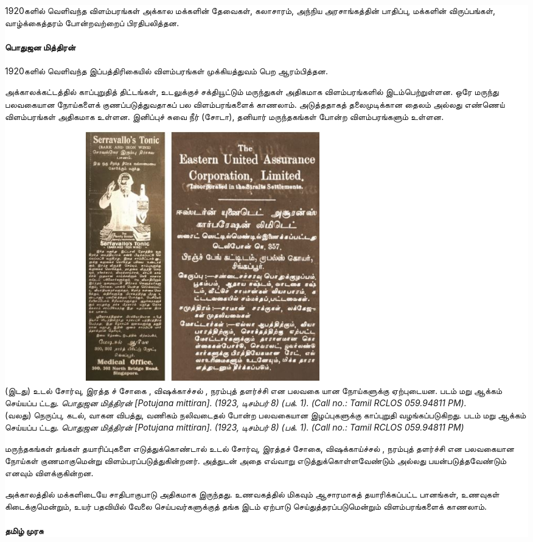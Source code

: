 1920களில் வெளிவந்த விளம்பரங்கள் அக்கால மக்களின் தேவைகள், கலாசாரம், அந்நிய அரசாங்கத்தின் பாதிப்பு, மக்களின் விருப்பங்கள், வாழ்க்கைத்தரம் போன்றவற்றைப் பிரதிபலித்தன.

#### **பொதுஜன மித்திரன்**

1920களில் வெளிவந்த இப்பத்திரிகையில் விளம்பரங்கள் முக்கியத்துவம் பெற ஆரம்பித்தன.

அக்காலக்கட்டத்தில் காப்புறுதித் திட்டங்கள், உடலுக்குச் சக்தியூட்டும் மருந்துகள் அதிகமாக விளம்பரங்களில் இடம்பெற்றுள்ளன. ஒரே மருந்து பலவகையான நோய்களைக் குணப்படுத்துவதாகப் பல விளம்பரங்களைக் காணலாம். அடுத்ததாகத் தலைமுடிக்கான தைலம் அல்லது எண்ணெய் விளம்பரங்கள் அதிகமாக உள்ளன. இனிப்புச் சுவை நீர் (சோடா), தனியார் மருந்தகங்கள் போன்ற விளம்பரங்களும் உள்ளன.

<img style="width: 650px; height: 410px;" src="/images/Vol-14-issue-3/tamil-article/Tamil2.JPG">
<div style="background-color: white;">(இடது) உடல் சோர்வு, இரத்த ச் சோகை , விஷக்காச்சல் , நரம்புத் தளர்ச்சி என பலவகை யான நோய்களுக்கு ஏற்புடையன. படம் மறு ஆக்கம் செய்யப்ப ட்டது. <i>பொதுஜன மித்திரன் [Potujana mittiran]. (1923, டிசம்பர் 8) (பக். 1). (Call no.: Tamil RCLOS 059.94811 PM).</i><br>
(வலது) நெருப்பு, கடல், வாகன விபத்து, வணிகம் நலிவடைதல் போன்ற பலவகையான இழப்புகளுக்கு காப்புறுதி வழங்கப்படுகிறது. படம் மறு ஆக்கம் செய்யப்ப ட்டது. <i>பொதுஜன மித்திரன் [Potujana mittiran]. (1923, டிசம்பர் 8) (பக். 1). (Call no.: Tamil RCLOS 059.94811 PM)</i></div>

மருந்தகங்கள் தங்கள் தயாரிப்புகளை எடுத்துக்கொண்டால் உடல் சோர்வு, இரத்தச் சோகை, விஷக்காய்ச்சல் , நரம்புத் தளர்ச்சி என பலவகையான நோய்கள் குணமாகுமென்று விளம்பரப்படுத்துகின்றனர். அத்துடன் அதை எவ்வாறு எடுத்துக்கொள்ளவேண்டும் அல்லது பயன்படுத்தவேண்டும் எனவும் விளக்குகின்றன.

அக்காலத்தில் மக்களிடையே சாதிபாகுபாடு அதிகமாக இருந்தது. உணவகத்தில் மிகவும் ஆசாரமாகத் தயாரிக்கப்பட்ட பானங்கள், உணவுகள் கிடைக்குமென்றும், உயர் பதவியில் வேலை செய்பவர்களுக்குத் தங்க இடம் ஏற்பாடு செய்துத்தரப்படுமென்றும் விளம்பரங்களைக் காணலாம்.

#### **தமிழ் முரசு**
